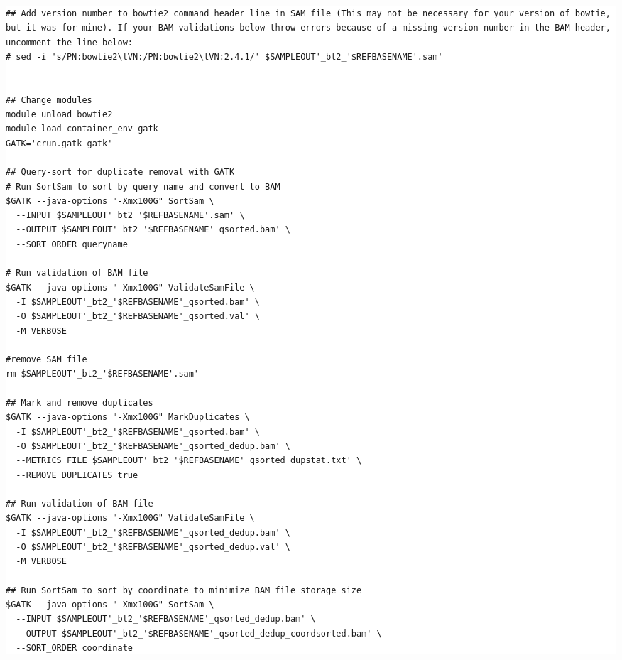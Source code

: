     
    ## Add version number to bowtie2 command header line in SAM file (This may not be necessary for your version of bowtie, but it was for mine). If your BAM validations below throw errors because of a missing version number in the BAM header, uncomment the line below:
    # sed -i 's/PN:bowtie2\tVN:/PN:bowtie2\tVN:2.4.1/' $SAMPLEOUT'_bt2_'$REFBASENAME'.sam'
        
    
    ## Change modules
    module unload bowtie2
    module load container_env gatk
    GATK='crun.gatk gatk'
    
    ## Query-sort for duplicate removal with GATK
    # Run SortSam to sort by query name and convert to BAM
    $GATK --java-options "-Xmx100G" SortSam \
      --INPUT $SAMPLEOUT'_bt2_'$REFBASENAME'.sam' \
      --OUTPUT $SAMPLEOUT'_bt2_'$REFBASENAME'_qsorted.bam' \
      --SORT_ORDER queryname
    
    # Run validation of BAM file
    $GATK --java-options "-Xmx100G" ValidateSamFile \
      -I $SAMPLEOUT'_bt2_'$REFBASENAME'_qsorted.bam' \
      -O $SAMPLEOUT'_bt2_'$REFBASENAME'_qsorted.val' \
      -M VERBOSE
    
    #remove SAM file
    rm $SAMPLEOUT'_bt2_'$REFBASENAME'.sam'
    
    ## Mark and remove duplicates
    $GATK --java-options "-Xmx100G" MarkDuplicates \
      -I $SAMPLEOUT'_bt2_'$REFBASENAME'_qsorted.bam' \
      -O $SAMPLEOUT'_bt2_'$REFBASENAME'_qsorted_dedup.bam' \
      --METRICS_FILE $SAMPLEOUT'_bt2_'$REFBASENAME'_qsorted_dupstat.txt' \
      --REMOVE_DUPLICATES true
    
    ## Run validation of BAM file
    $GATK --java-options "-Xmx100G" ValidateSamFile \
      -I $SAMPLEOUT'_bt2_'$REFBASENAME'_qsorted_dedup.bam' \
      -O $SAMPLEOUT'_bt2_'$REFBASENAME'_qsorted_dedup.val' \
      -M VERBOSE
    
    ## Run SortSam to sort by coordinate to minimize BAM file storage size
    $GATK --java-options "-Xmx100G" SortSam \
      --INPUT $SAMPLEOUT'_bt2_'$REFBASENAME'_qsorted_dedup.bam' \
      --OUTPUT $SAMPLEOUT'_bt2_'$REFBASENAME'_qsorted_dedup_coordsorted.bam' \
      --SORT_ORDER coordinate
    